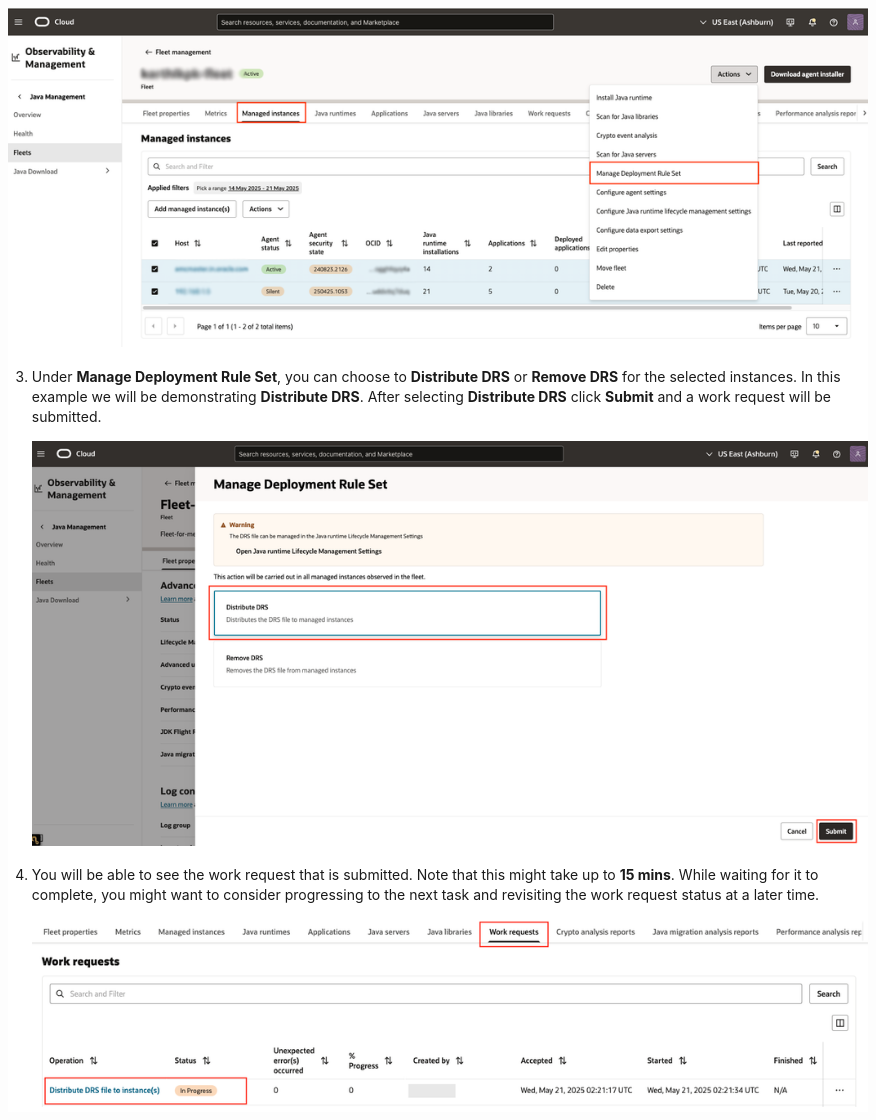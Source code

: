    ![image of fleet details managed instances](images/managed-instances-more-actions.png)

3. Under **Manage Deployment Rule Set**, you can choose to **Distribute DRS** or **Remove DRS** for the selected instances. In this example we will be demonstrating **Distribute DRS**. After selecting **Distribute DRS** click **Submit** and a work request will be submitted.
   
      ![image of fleet details managed instances](images/manage-drs-submit.png)

4. You will be able to see the work request that is submitted. Note that this might take up to **15 mins**. While waiting for it to complete, you might want to consider progressing to the next task and revisiting the work request status at a later time.
   
      ![image of distribute drs work request progress](images/distribute-drs-work-request-progress.png)
